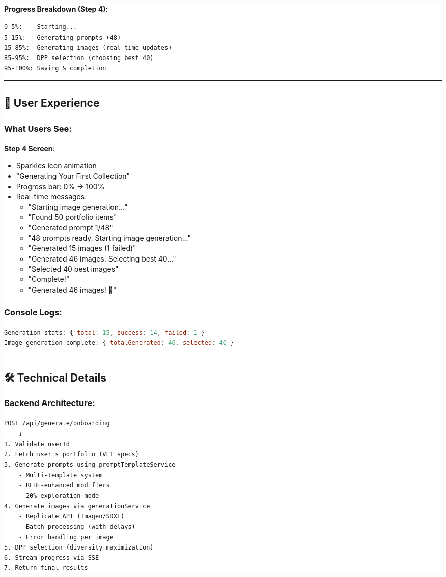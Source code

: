 **Progress Breakdown (Step 4)**:
```
0-5%:    Starting...
5-15%:   Generating prompts (48)
15-85%:  Generating images (real-time updates)
85-95%:  DPP selection (choosing best 40)
95-100%: Saving & completion
```

---

## 🎨 User Experience

### What Users See:

**Step 4 Screen**:
- Sparkles icon animation
- "Generating Your First Collection"
- Progress bar: 0% → 100%
- Real-time messages:
  - "Starting image generation..."
  - "Found 50 portfolio items"
  - "Generated prompt 1/48"
  - "48 prompts ready. Starting image generation..."
  - "Generated 15 images (1 failed)"
  - "Generated 46 images. Selecting best 40..."
  - "Selected 40 best images"
  - "Complete!"
  - "Generated 46 images! 🎉"

### Console Logs:
```javascript
Generation stats: { total: 15, success: 14, failed: 1 }
Image generation complete: { totalGenerated: 46, selected: 40 }
```

---

## 🛠️ Technical Details

### Backend Architecture:
```
POST /api/generate/onboarding
    ↓
1. Validate userId
2. Fetch user's portfolio (VLT specs)
3. Generate prompts using promptTemplateService
    - Multi-template system
    - RLHF-enhanced modifiers
    - 20% exploration mode
4. Generate images via generationService
    - Replicate API (Imagen/SDXL)
    - Batch processing (with delays)
    - Error handling per image
5. DPP selection (diversity maximization)
6. Stream progress via SSE
7. Return final results
```
